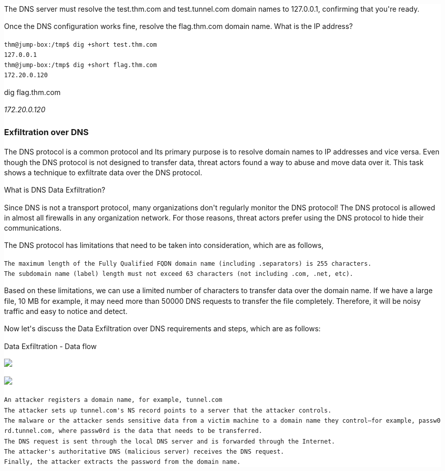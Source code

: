 The DNS server must resolve the test.thm.com and test.tunnel.com domain names to 127.0.0.1, confirming that you're ready.


Once the DNS configuration works fine, resolve the flag.thm.com  domain name. What is the IP address?

```
thm@jump-box:/tmp$ dig +short test.thm.com
127.0.0.1
thm@jump-box:/tmp$ dig +short flag.thm.com
172.20.0.120

```

dig flag.thm.com

*172.20.0.120*

### Exfiltration over DNS 

The DNS protocol is a common protocol and Its primary purpose is to resolve domain names to IP addresses and vice versa. Even though the DNS protocol is not designed to transfer data, threat actors found a way to abuse and move data over it. This task shows a technique to exfiltrate data over the DNS protocol.

What is DNS Data Exfiltration?

Since DNS is not a transport protocol, many organizations don't regularly monitor the DNS protocol! The DNS protocol is allowed in almost all firewalls in any organization network. For those reasons, threat actors prefer using the DNS protocol to hide their communications.

The DNS protocol has limitations that need to be taken into consideration, which are as follows,

    The maximum length of the Fully Qualified FQDN domain name (including .separators) is 255 characters.
    The subdomain name (label) length must not exceed 63 characters (not including .com, .net, etc).

Based on these limitations, we can use a limited number of characters to transfer data over the domain name. If we have a large file, 10 MB for example, it may need more than 50000 DNS requests to transfer the file completely. Therefore, it will be noisy traffic and easy to notice and detect.

Now let's discuss the Data Exfiltration over DNS requirements and steps, which are as follows:

Data Exfiltration - Data flow

![](https://tryhackme-images.s3.amazonaws.com/user-uploads/5d617515c8cd8348d0b4e68f/room-content/8bbc858294e45de16712024af22181fc.png)

![](https://tryhackme-images.s3.amazonaws.com/user-uploads/5d617515c8cd8348d0b4e68f/room-content/9881e420044ca01239d34c858342b888.png)

    An attacker registers a domain name, for example, tunnel.com 
    The attacker sets up tunnel.com's NS record points to a server that the attacker controls.
    The malware or the attacker sends sensitive data from a victim machine to a domain name they control—for example, passw0rd.tunnel.com, where passw0rd is the data that needs to be transferred.
    The DNS request is sent through the local DNS server and is forwarded through the Internet.
    The attacker's authoritative DNS (malicious server) receives the DNS request.
    Finally, the attacker extracts the password from the domain name.
